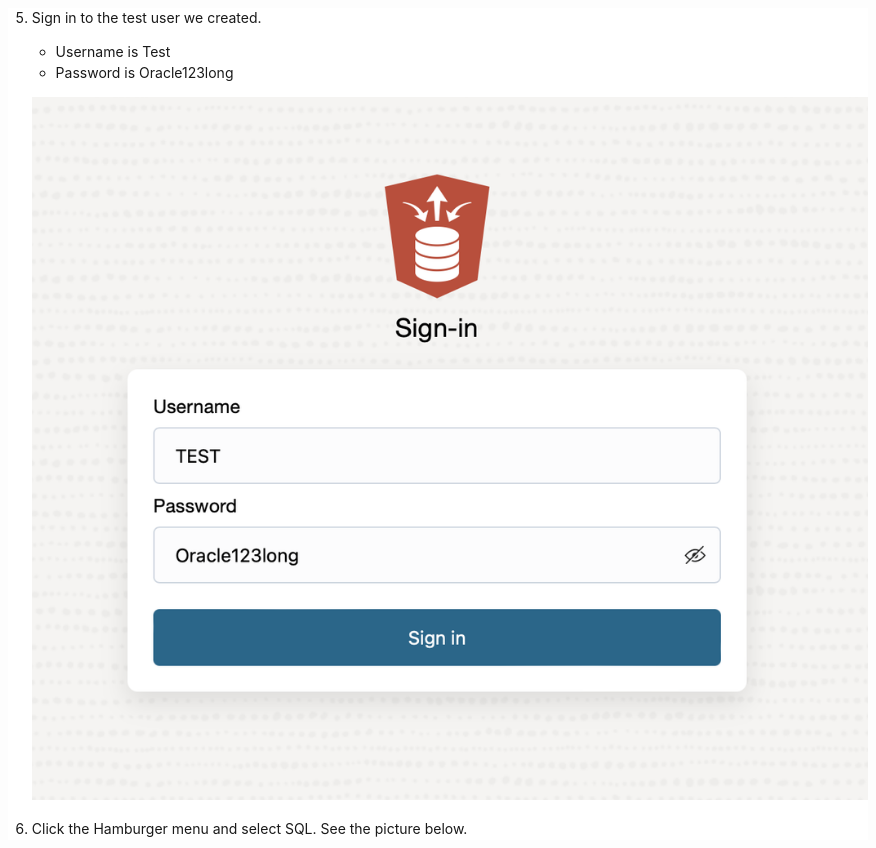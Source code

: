5. Sign in to the test user we created. 
    * Username is Test 
    * Password is Oracle123long

    ![create table](images/im5.png " ")

6. Click the Hamburger menu and select SQL. See the picture below. 
